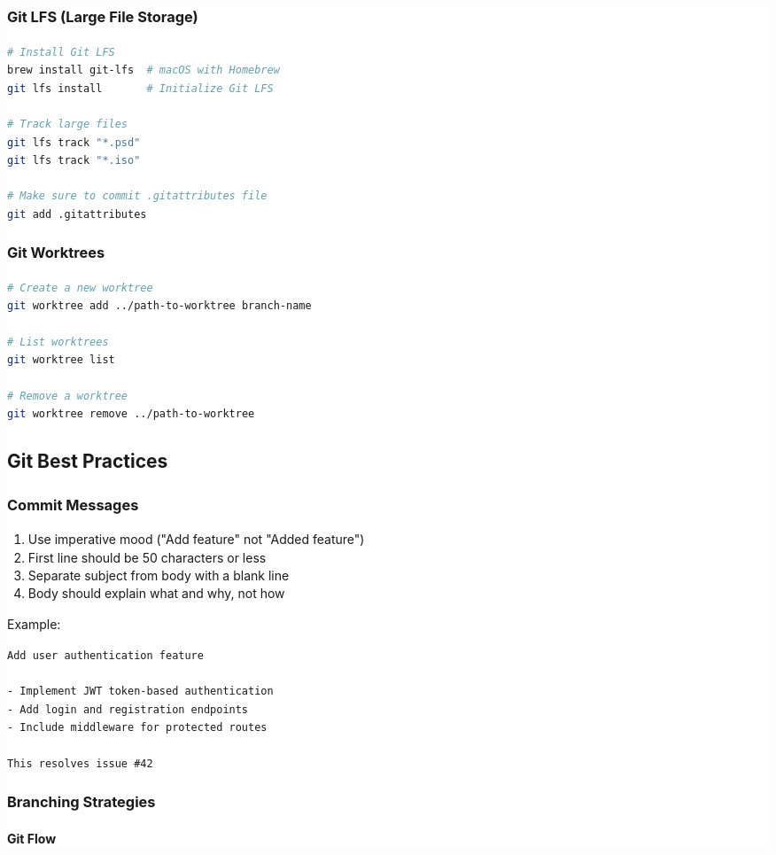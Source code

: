 ### Git LFS (Large File Storage)

```bash
# Install Git LFS
brew install git-lfs  # macOS with Homebrew
git lfs install       # Initialize Git LFS

# Track large files
git lfs track "*.psd"
git lfs track "*.iso"

# Make sure to commit .gitattributes file
git add .gitattributes
```

### Git Worktrees

```bash
# Create a new worktree
git worktree add ../path-to-worktree branch-name

# List worktrees
git worktree list

# Remove a worktree
git worktree remove ../path-to-worktree
```

## Git Best Practices

### Commit Messages

1. Use imperative mood ("Add feature" not "Added feature")
2. First line should be 50 characters or less
3. Separate subject from body with a blank line
4. Body should explain what and why, not how

Example:

```
Add user authentication feature

- Implement JWT token-based authentication
- Add login and registration endpoints
- Include middleware for protected routes

This resolves issue #42
```

### Branching Strategies

#### Git Flow
